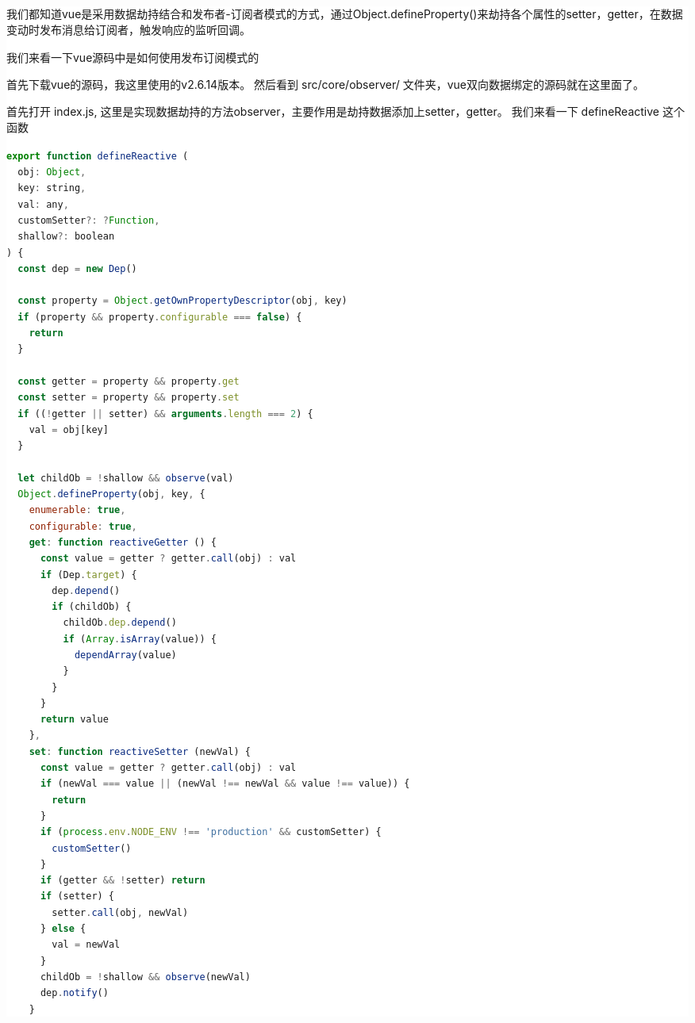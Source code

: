 我们都知道vue是采用数据劫持结合和发布者-订阅者模式的方式，通过Object.defineProperty()来劫持各个属性的setter，getter，在数据变动时发布消息给订阅者，触发响应的监听回调。

我们来看一下vue源码中是如何使用发布订阅模式的

首先下载vue的源码，我这里使用的v2.6.14版本。
然后看到 src/core/observer/ 文件夹，vue双向数据绑定的源码就在这里面了。

首先打开 index.js, 这里是实现数据劫持的方法observer，主要作用是劫持数据添加上setter，getter。
我们来看一下 defineReactive 这个函数
```javascript
export function defineReactive (
  obj: Object,
  key: string,
  val: any,
  customSetter?: ?Function,
  shallow?: boolean
) {
  const dep = new Dep()

  const property = Object.getOwnPropertyDescriptor(obj, key)
  if (property && property.configurable === false) {
    return
  }
  
  const getter = property && property.get
  const setter = property && property.set
  if ((!getter || setter) && arguments.length === 2) {
    val = obj[key]
  }

  let childOb = !shallow && observe(val)
  Object.defineProperty(obj, key, {
    enumerable: true,
    configurable: true,
    get: function reactiveGetter () {
      const value = getter ? getter.call(obj) : val
      if (Dep.target) {
        dep.depend()
        if (childOb) {
          childOb.dep.depend()
          if (Array.isArray(value)) {
            dependArray(value)
          }
        }
      }
      return value
    },
    set: function reactiveSetter (newVal) {
      const value = getter ? getter.call(obj) : val
      if (newVal === value || (newVal !== newVal && value !== value)) {
        return
      }
      if (process.env.NODE_ENV !== 'production' && customSetter) {
        customSetter()
      }
      if (getter && !setter) return
      if (setter) {
        setter.call(obj, newVal)
      } else {
        val = newVal
      }
      childOb = !shallow && observe(newVal)
      dep.notify()
    }
```